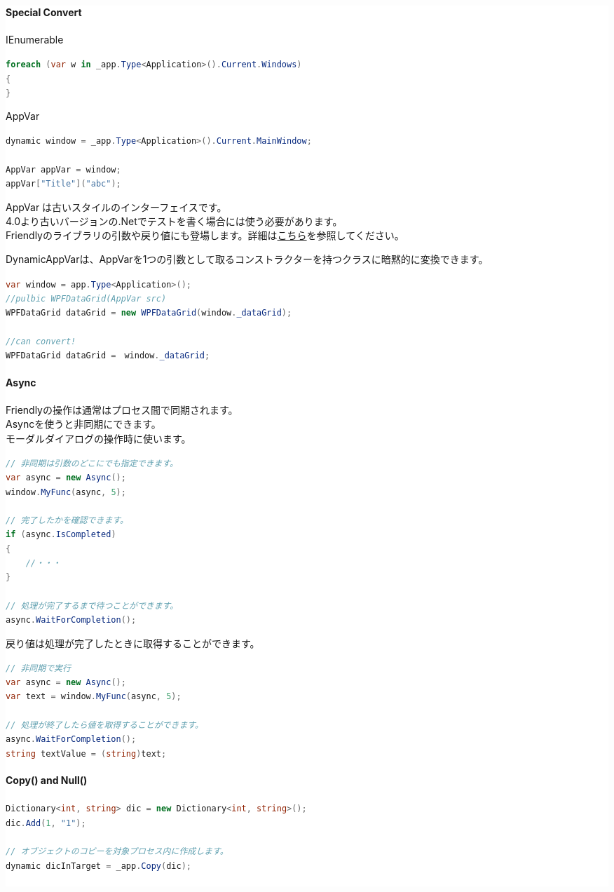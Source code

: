 
#### Special Convert
IEnumerable
```cs  
foreach (var w in _app.Type<Application>().Current.Windows)
{
}
```
AppVar
```cs  
dynamic window = _app.Type<Application>().Current.MainWindow;

AppVar appVar = window;
appVar["Title"]("abc");
```
AppVar は古いスタイルのインターフェイスです。<br>
4.0より古いバージョンの.Netでテストを書く場合には使う必要があります。<br>
Friendlyのライブラリの引数や戻り値にも登場します。詳細は[こちら](#Friendly-interface)を参照してください。<br>

DynamicAppVarは、AppVarを1つの引数として取るコンストラクターを持つクラスに暗黙的に変換できます。<br>
```cs 
var window = app.Type<Application>();
//pulbic WPFDataGrid(AppVar src)
WPFDataGrid dataGrid = new WPFDataGrid(window._dataGrid);

//can convert!
WPFDataGrid dataGrid =　window._dataGrid;
```

#### Async
Friendlyの操作は通常はプロセス間で同期されます。<br>
Asyncを使うと非同期にできます。<br>
モーダルダイアログの操作時に使います。<br>
```cs  
// 非同期は引数のどこにでも指定できます。
var async = new Async();
window.MyFunc(async, 5);

// 完了したかを確認できます。
if (async.IsCompleted)
{
    //・・・
}

// 処理が完了するまで待つことができます。
async.WaitForCompletion();
```

戻り値は処理が完了したときに取得することができます。
```cs  
// 非同期で実行
var async = new Async();
var text = window.MyFunc(async, 5);

// 処理が終了したら値を取得することができます。
async.WaitForCompletion();
string textValue = (string)text;
```
#### Copy() and Null()
```cs  
Dictionary<int, string> dic = new Dictionary<int, string>();
dic.Add(1, "1");

// オブジェクトのコピーを対象プロセス内に作成します。
dynamic dicInTarget = _app.Copy(dic);
            
```